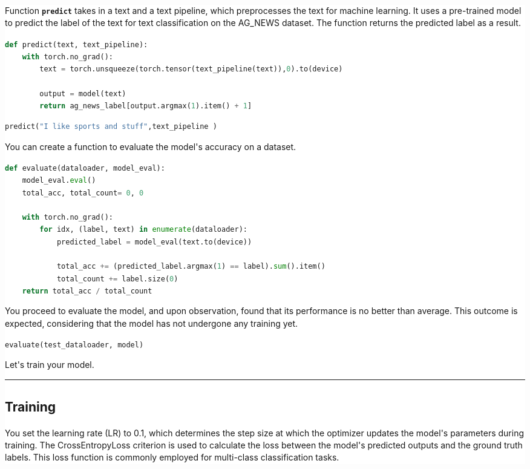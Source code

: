 Function **`predict`** takes in a text and a text pipeline, which preprocesses the text for machine learning. It uses a pre-trained model to predict the label of the text for text classification on the AG_NEWS dataset. The function returns the predicted label as a result.



```python
def predict(text, text_pipeline):
    with torch.no_grad():
        text = torch.unsqueeze(torch.tensor(text_pipeline(text)),0).to(device)

        output = model(text)
        return ag_news_label[output.argmax(1).item() + 1]
```


```python
predict("I like sports and stuff",text_pipeline )
```

You can create a function to evaluate the model's accuracy on a dataset.



```python
def evaluate(dataloader, model_eval):
    model_eval.eval()
    total_acc, total_count= 0, 0

    with torch.no_grad():
        for idx, (label, text) in enumerate(dataloader):
            predicted_label = model_eval(text.to(device))

            total_acc += (predicted_label.argmax(1) == label).sum().item()
            total_count += label.size(0)
    return total_acc / total_count
```

You proceed to evaluate the model, and upon observation, found that its performance is no better than average. This outcome is expected, considering that the model has not undergone any training yet.



```python
evaluate(test_dataloader, model)
```

Let's train your model.


---


## Training

You set the learning rate (LR) to 0.1, which determines the step size at which the optimizer updates the model's parameters during training. The CrossEntropyLoss criterion is used to calculate the loss between the model's predicted outputs and the ground truth labels. This loss function is commonly employed for multi-class classification tasks.
